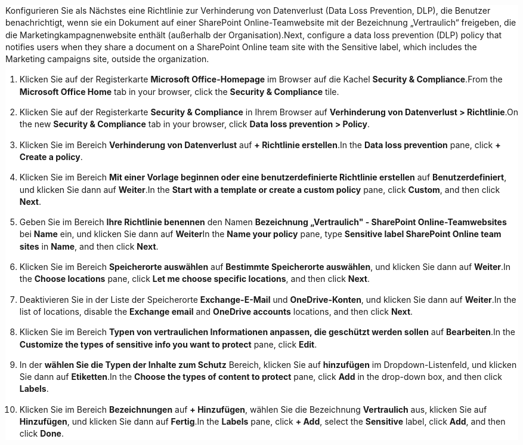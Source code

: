 <span data-ttu-id="0c3b6-261">Konfigurieren Sie als Nächstes eine Richtlinie zur Verhinderung von Datenverlust (Data Loss Prevention, DLP), die Benutzer benachrichtigt, wenn sie ein Dokument auf einer SharePoint Online-Teamwebsite mit der Bezeichnung „Vertraulich“ freigeben, die die Marketingkampagnenwebsite enthält (außerhalb der Organisation).</span><span class="sxs-lookup"><span data-stu-id="0c3b6-261">Next, configure a data loss prevention (DLP) policy that notifies users when they share a document on a SharePoint Online team site with the Sensitive label, which includes the Marketing campaigns site, outside the organization.</span></span>
  
1. <span data-ttu-id="0c3b6-262">Klicken Sie auf der Registerkarte **Microsoft Office-Homepage** im Browser auf die Kachel **Security &amp; Compliance**.</span><span class="sxs-lookup"><span data-stu-id="0c3b6-262">From the **Microsoft Office Home** tab in your browser, click the **Security &amp; Compliance** tile.</span></span>
    
2. <span data-ttu-id="0c3b6-263">Klicken Sie auf der Registerkarte **Security &amp; Compliance** in Ihrem Browser auf **Verhinderung von Datenverlust > Richtlinie**.</span><span class="sxs-lookup"><span data-stu-id="0c3b6-263">On the new **Security &amp; Compliance** tab in your browser, click **Data loss prevention > Policy**.</span></span>
    
3. <span data-ttu-id="0c3b6-264">Klicken Sie im Bereich **Verhinderung von Datenverlust** auf **+ Richtlinie erstellen**.</span><span class="sxs-lookup"><span data-stu-id="0c3b6-264">In the **Data loss prevention** pane, click **+ Create a policy**.</span></span>
    
4. <span data-ttu-id="0c3b6-265">Klicken Sie im Bereich **Mit einer Vorlage beginnen oder eine benutzerdefinierte Richtlinie erstellen** auf **Benutzerdefiniert**, und klicken Sie dann auf **Weiter**.</span><span class="sxs-lookup"><span data-stu-id="0c3b6-265">In the **Start with a template or create a custom policy** pane, click **Custom**, and then click **Next**.</span></span>
    
5. <span data-ttu-id="0c3b6-266">Geben Sie im Bereich **Ihre Richtlinie benennen** den Namen **Bezeichnung „Vertraulich" - SharePoint Online-Teamwebsites** bei **Name** ein, und klicken Sie dann auf **Weiter**</span><span class="sxs-lookup"><span data-stu-id="0c3b6-266">In the **Name your policy** pane, type **Sensitive label SharePoint Online team sites** in **Name**, and then click **Next**.</span></span>
    
6. <span data-ttu-id="0c3b6-267">Klicken Sie im Bereich **Speicherorte auswählen** auf **Bestimmte Speicherorte auswählen**, und klicken Sie dann auf **Weiter**.</span><span class="sxs-lookup"><span data-stu-id="0c3b6-267">In the **Choose locations** pane, click **Let me choose specific locations**, and then click **Next**.</span></span>
    
7. <span data-ttu-id="0c3b6-268">Deaktivieren Sie in der Liste der Speicherorte **Exchange-E-Mail** und **OneDrive-Konten**, und klicken Sie dann auf **Weiter**.</span><span class="sxs-lookup"><span data-stu-id="0c3b6-268">In the list of locations, disable the **Exchange email** and **OneDrive accounts** locations, and then click **Next**.</span></span>
    
8. <span data-ttu-id="0c3b6-269">Klicken Sie im Bereich **Typen von vertraulichen Informationen anpassen, die geschützt werden sollen** auf **Bearbeiten**.</span><span class="sxs-lookup"><span data-stu-id="0c3b6-269">In the **Customize the types of sensitive info you want to protect** pane, click **Edit**.</span></span>
    
9. <span data-ttu-id="0c3b6-270">In der **wählen Sie die Typen der Inhalte zum Schutz** Bereich, klicken Sie auf **hinzufügen** im Dropdown-Listenfeld, und klicken Sie dann auf **Etiketten**.</span><span class="sxs-lookup"><span data-stu-id="0c3b6-270">In the **Choose the types of content to protect** pane, click **Add** in the drop-down box, and then click **Labels**.</span></span>
    
10. <span data-ttu-id="0c3b6-271">Klicken Sie im Bereich **Bezeichnungen** auf **+ Hinzufügen**, wählen Sie die Bezeichnung **Vertraulich** aus, klicken Sie auf **Hinzufügen**, und klicken Sie dann auf **Fertig**.</span><span class="sxs-lookup"><span data-stu-id="0c3b6-271">In the **Labels** pane, click **+ Add**, select the **Sensitive** label, click **Add**, and then click **Done**.</span></span>
    